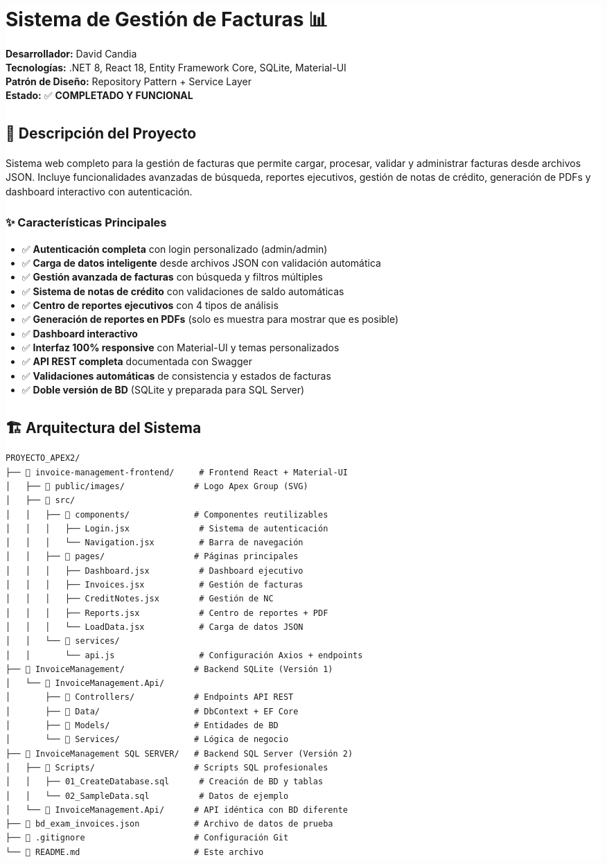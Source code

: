 # Sistema de Gestión de Facturas 📊

**Desarrollador:** David Candia  
**Tecnologías:** .NET 8, React 18, Entity Framework Core, SQLite, Material-UI  
**Patrón de Diseño:** Repository Pattern + Service Layer  
**Estado:** ✅ **COMPLETADO Y FUNCIONAL**

## 🎯 Descripción del Proyecto

Sistema web completo para la gestión de facturas que permite cargar, procesar, validar y administrar facturas desde archivos JSON. Incluye funcionalidades avanzadas de búsqueda, reportes ejecutivos, gestión de notas de crédito, generación de PDFs y dashboard interactivo con autenticación.

### ✨ Características Principales

- ✅ **Autenticación completa** con login personalizado (admin/admin)
- ✅ **Carga de datos inteligente** desde archivos JSON con validación automática
- ✅ **Gestión avanzada de facturas** con búsqueda y filtros múltiples
- ✅ **Sistema de notas de crédito** con validaciones de saldo automáticas
- ✅ **Centro de reportes ejecutivos** con 4 tipos de análisis
- ✅ **Generación de reportes en PDFs** (solo es muestra para mostrar que es posible)
- ✅ **Dashboard interactivo** 
- ✅ **Interfaz 100% responsive** con Material-UI y temas personalizados
- ✅ **API REST completa** documentada con Swagger
- ✅ **Validaciones automáticas** de consistencia y estados de facturas
- ✅ **Doble versión de BD** (SQLite y preparada para SQL Server)

## 🏗️ Arquitectura del Sistema

```
PROYECTO_APEX2/
├── 📁 invoice-management-frontend/     # Frontend React + Material-UI
│   ├── 📁 public/images/              # Logo Apex Group (SVG)
│   ├── 📁 src/
│   │   ├── 📁 components/             # Componentes reutilizables
│   │   │   ├── Login.jsx              # Sistema de autenticación
│   │   │   └── Navigation.jsx         # Barra de navegación
│   │   ├── 📁 pages/                  # Páginas principales
│   │   │   ├── Dashboard.jsx          # Dashboard ejecutivo
│   │   │   ├── Invoices.jsx           # Gestión de facturas
│   │   │   ├── CreditNotes.jsx        # Gestión de NC
│   │   │   ├── Reports.jsx            # Centro de reportes + PDF
│   │   │   └── LoadData.jsx           # Carga de datos JSON
│   │   └── 📁 services/
│   │       └── api.js                 # Configuración Axios + endpoints
├── 📁 InvoiceManagement/              # Backend SQLite (Versión 1)
│   └── 📁 InvoiceManagement.Api/
│       ├── 📁 Controllers/            # Endpoints API REST
│       ├── 📁 Data/                   # DbContext + EF Core
│       ├── 📁 Models/                 # Entidades de BD
│       └── 📁 Services/               # Lógica de negocio
├── 📁 InvoiceManagement SQL SERVER/   # Backend SQL Server (Versión 2)
│   ├── 📁 Scripts/                    # Scripts SQL profesionales
│   │   ├── 01_CreateDatabase.sql      # Creación de BD y tablas
│   │   └── 02_SampleData.sql          # Datos de ejemplo
│   └── 📁 InvoiceManagement.Api/      # API idéntica con BD diferente
├── 📄 bd_exam_invoices.json           # Archivo de datos de prueba
├── 📄 .gitignore                      # Configuración Git
└── 📄 README.md                       # Este archivo
```
